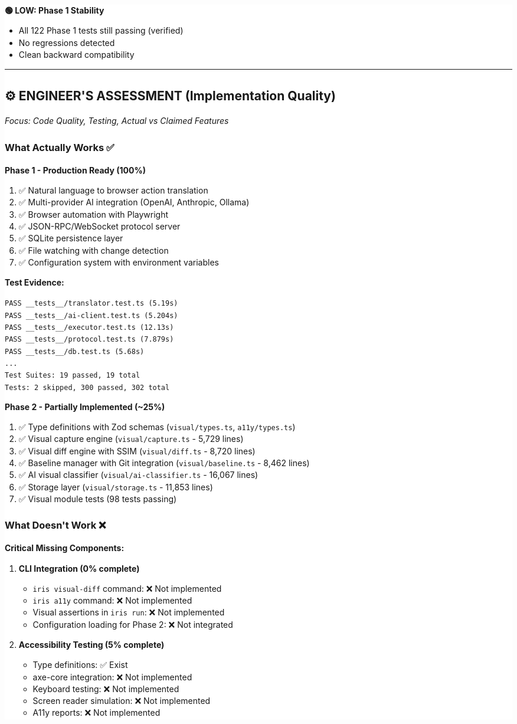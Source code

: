 **🟢 LOW: Phase 1 Stability**
- All 122 Phase 1 tests still passing (verified)
- No regressions detected
- Clean backward compatibility

---

## ⚙️ ENGINEER'S ASSESSMENT (Implementation Quality)
*Focus: Code Quality, Testing, Actual vs Claimed Features*

### What Actually Works ✅

**Phase 1 - Production Ready (100%)**
1. ✅ Natural language to browser action translation
2. ✅ Multi-provider AI integration (OpenAI, Anthropic, Ollama)
3. ✅ Browser automation with Playwright
4. ✅ JSON-RPC/WebSocket protocol server
5. ✅ SQLite persistence layer
6. ✅ File watching with change detection
7. ✅ Configuration system with environment variables

**Test Evidence:**
```
PASS __tests__/translator.test.ts (5.19s)
PASS __tests__/ai-client.test.ts (5.204s)
PASS __tests__/executor.test.ts (12.13s)
PASS __tests__/protocol.test.ts (7.879s)
PASS __tests__/db.test.ts (5.68s)
...
Test Suites: 19 passed, 19 total
Tests: 2 skipped, 300 passed, 302 total
```

**Phase 2 - Partially Implemented (~25%)**
1. ✅ Type definitions with Zod schemas (`visual/types.ts`, `a11y/types.ts`)
2. ✅ Visual capture engine (`visual/capture.ts` - 5,729 lines)
3. ✅ Visual diff engine with SSIM (`visual/diff.ts` - 8,720 lines)
4. ✅ Baseline manager with Git integration (`visual/baseline.ts` - 8,462 lines)
5. ✅ AI visual classifier (`visual/ai-classifier.ts` - 16,067 lines)
6. ✅ Storage layer (`visual/storage.ts` - 11,853 lines)
7. ✅ Visual module tests (98 tests passing)

### What Doesn't Work ❌

**Critical Missing Components:**

1. **CLI Integration (0% complete)**
   - `iris visual-diff` command: ❌ Not implemented
   - `iris a11y` command: ❌ Not implemented
   - Visual assertions in `iris run`: ❌ Not implemented
   - Configuration loading for Phase 2: ❌ Not integrated

2. **Accessibility Testing (5% complete)**
   - Type definitions: ✅ Exist
   - axe-core integration: ❌ Not implemented
   - Keyboard testing: ❌ Not implemented
   - Screen reader simulation: ❌ Not implemented
   - A11y reports: ❌ Not implemented
